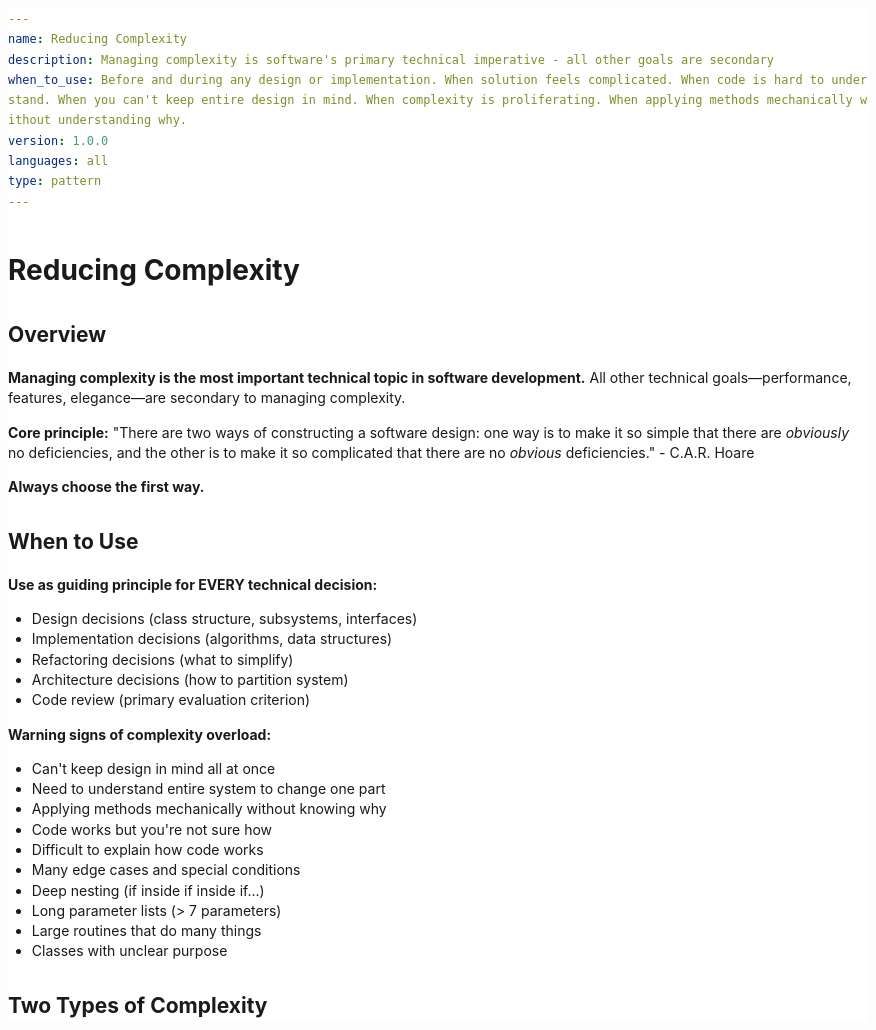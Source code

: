 ```yaml
---
name: Reducing Complexity
description: Managing complexity is software's primary technical imperative - all other goals are secondary
when_to_use: Before and during any design or implementation. When solution feels complicated. When code is hard to understand. When you can't keep entire design in mind. When complexity is proliferating. When applying methods mechanically without understanding why.
version: 1.0.0
languages: all
type: pattern
---
```


# Reducing Complexity

## Overview

**Managing complexity is the most important technical topic in software development.** All other technical goals—performance, features, elegance—are secondary to managing complexity.

**Core principle:** "There are two ways of constructing a software design: one way is to make it so simple that there are *obviously* no deficiencies, and the other is to make it so complicated that there are no *obvious* deficiencies." - C.A.R. Hoare

**Always choose the first way.**

## When to Use

**Use as guiding principle for EVERY technical decision:**
- Design decisions (class structure, subsystems, interfaces)
- Implementation decisions (algorithms, data structures)
- Refactoring decisions (what to simplify)
- Architecture decisions (how to partition system)
- Code review (primary evaluation criterion)

**Warning signs of complexity overload:**
- Can't keep design in mind all at once
- Need to understand entire system to change one part
- Applying methods mechanically without knowing why
- Code works but you're not sure how
- Difficult to explain how code works
- Many edge cases and special conditions
- Deep nesting (if inside if inside if...)
- Long parameter lists (> 7 parameters)
- Large routines that do many things
- Classes with unclear purpose

## Two Types of Complexity

